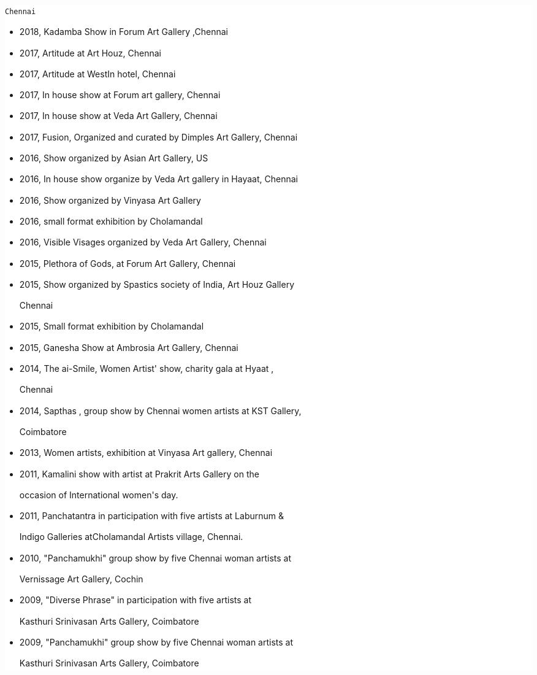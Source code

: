     Chennai

-   2018, Kadamba Show in Forum Art Gallery ,Chennai

-   2017, Artitude at Art Houz, Chennai

-   2017, Artitude at WestIn hotel, Chennai

-   2017, In house show at Forum art gallery, Chennai

-   2017, In house show at Veda Art Gallery, Chennai

-   2017, Fusion, Organized and curated by Dimples Art Gallery, Chennai

-   2016, Show organized by Asian Art Gallery, US

-   2016, In house show organize by Veda Art gallery in Hayaat, Chennai

-   2016, Show organized by Vinyasa Art Gallery

-   2016, small format exhibition by Cholamandal

-   2016, Visible Visages organized by Veda Art Gallery, Chennai

-   2015, Plethora of Gods, at Forum Art Gallery, Chennai

-   2015, Show organized by Spastics society of India, Art Houz Gallery

    Chennai

-   2015, Small format exhibition by Cholamandal

-   2015, Ganesha Show at Ambrosia Art Gallery, Chennai

-   2014, The ai-Smile, Women Artist' show, charity gala at Hyaat ,

    Chennai

-   2014, Sapthas , group show by Chennai women artists at KST Gallery,

    Coimbatore

-   2013, Women artists, exhibition at Vinyasa Art gallery, Chennai

-   2011, Kamalini show with artist at Prakrit Arts Gallery on the

    occasion of International women's day.

-   2011, Panchatantra in participation with five artists at Laburnum &

    Indigo Galleries atCholamandal Artists village, Chennai.

-   2010, "Panchamukhi" group show by five Chennai woman artists at

    Vernissage Art Gallery, Cochin

-   2009, "Diverse Phrase" in participation with five artists at

    Kasthuri Srinivasan Arts Gallery, Coimbatore

-   2009, "Panchamukhi" group show by five Chennai woman artists at

    Kasthuri Srinivasan Arts Gallery, Coimbatore


